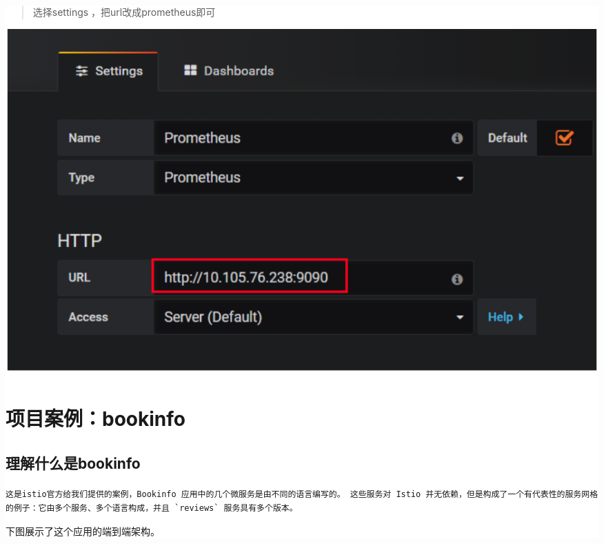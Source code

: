 > 选择settings ，把url改成prometheus即可

![1591686043586](Istio实战.assets/1591686043586.png)

# 项目案例：bookinfo

## 理解什么是bookinfo 

~~~
这是istio官方给我们提供的案例，Bookinfo 应用中的几个微服务是由不同的语言编写的。 这些服务对 Istio 并无依赖，但是构成了一个有代表性的服务网格的例子：它由多个服务、多个语言构成，并且 `reviews` 服务具有多个版本。
~~~

下图展示了这个应用的端到端架构。
